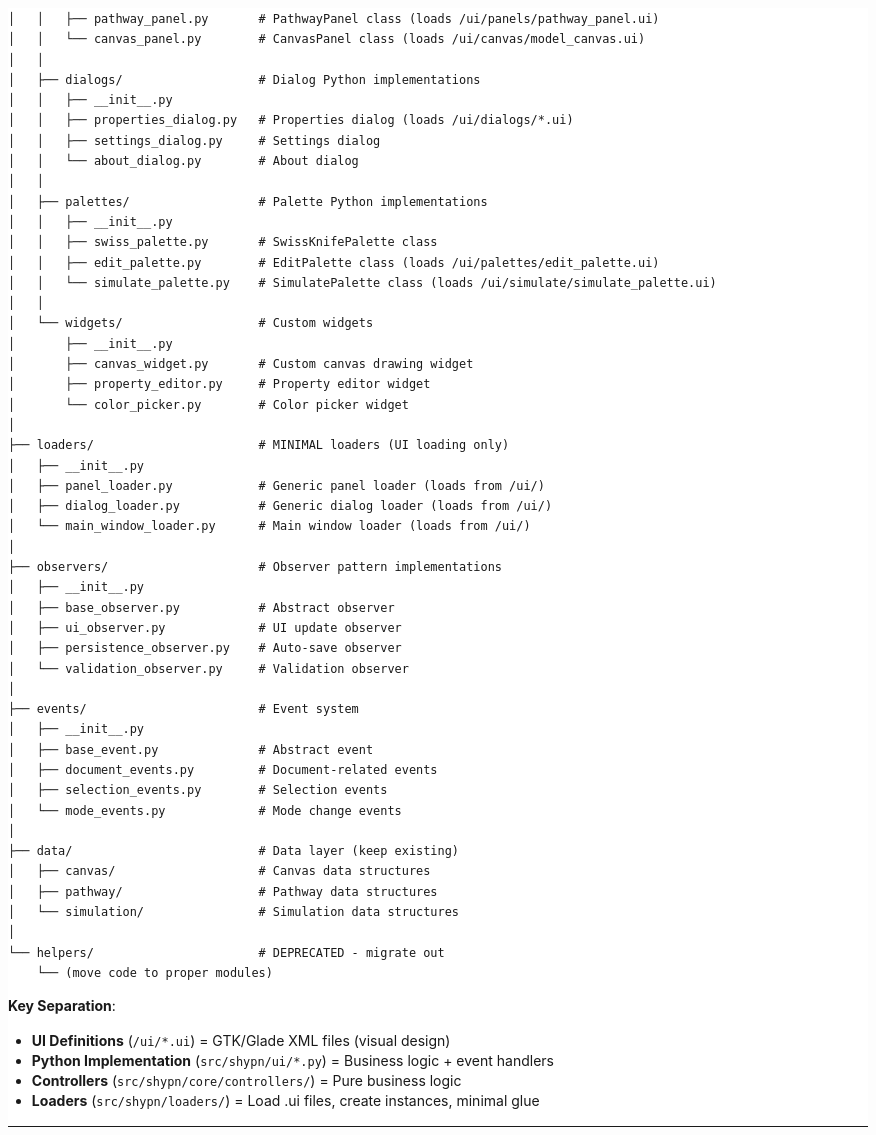 ```
│   │   ├── pathway_panel.py       # PathwayPanel class (loads /ui/panels/pathway_panel.ui)
│   │   └── canvas_panel.py        # CanvasPanel class (loads /ui/canvas/model_canvas.ui)
│   │
│   ├── dialogs/                   # Dialog Python implementations
│   │   ├── __init__.py
│   │   ├── properties_dialog.py   # Properties dialog (loads /ui/dialogs/*.ui)
│   │   ├── settings_dialog.py     # Settings dialog
│   │   └── about_dialog.py        # About dialog
│   │
│   ├── palettes/                  # Palette Python implementations
│   │   ├── __init__.py
│   │   ├── swiss_palette.py       # SwissKnifePalette class
│   │   ├── edit_palette.py        # EditPalette class (loads /ui/palettes/edit_palette.ui)
│   │   └── simulate_palette.py    # SimulatePalette class (loads /ui/simulate/simulate_palette.ui)
│   │
│   └── widgets/                   # Custom widgets
│       ├── __init__.py
│       ├── canvas_widget.py       # Custom canvas drawing widget
│       ├── property_editor.py     # Property editor widget
│       └── color_picker.py        # Color picker widget
│
├── loaders/                       # MINIMAL loaders (UI loading only)
│   ├── __init__.py
│   ├── panel_loader.py            # Generic panel loader (loads from /ui/)
│   ├── dialog_loader.py           # Generic dialog loader (loads from /ui/)
│   └── main_window_loader.py      # Main window loader (loads from /ui/)
│
├── observers/                     # Observer pattern implementations
│   ├── __init__.py
│   ├── base_observer.py           # Abstract observer
│   ├── ui_observer.py             # UI update observer
│   ├── persistence_observer.py    # Auto-save observer
│   └── validation_observer.py     # Validation observer
│
├── events/                        # Event system
│   ├── __init__.py
│   ├── base_event.py              # Abstract event
│   ├── document_events.py         # Document-related events
│   ├── selection_events.py        # Selection events
│   └── mode_events.py             # Mode change events
│
├── data/                          # Data layer (keep existing)
│   ├── canvas/                    # Canvas data structures
│   ├── pathway/                   # Pathway data structures
│   └── simulation/                # Simulation data structures
│
└── helpers/                       # DEPRECATED - migrate out
    └── (move code to proper modules)
```

**Key Separation**:
- **UI Definitions** (`/ui/*.ui`) = GTK/Glade XML files (visual design)
- **Python Implementation** (`src/shypn/ui/*.py`) = Business logic + event handlers
- **Controllers** (`src/shypn/core/controllers/`) = Pure business logic
- **Loaders** (`src/shypn/loaders/`) = Load .ui files, create instances, minimal glue

---